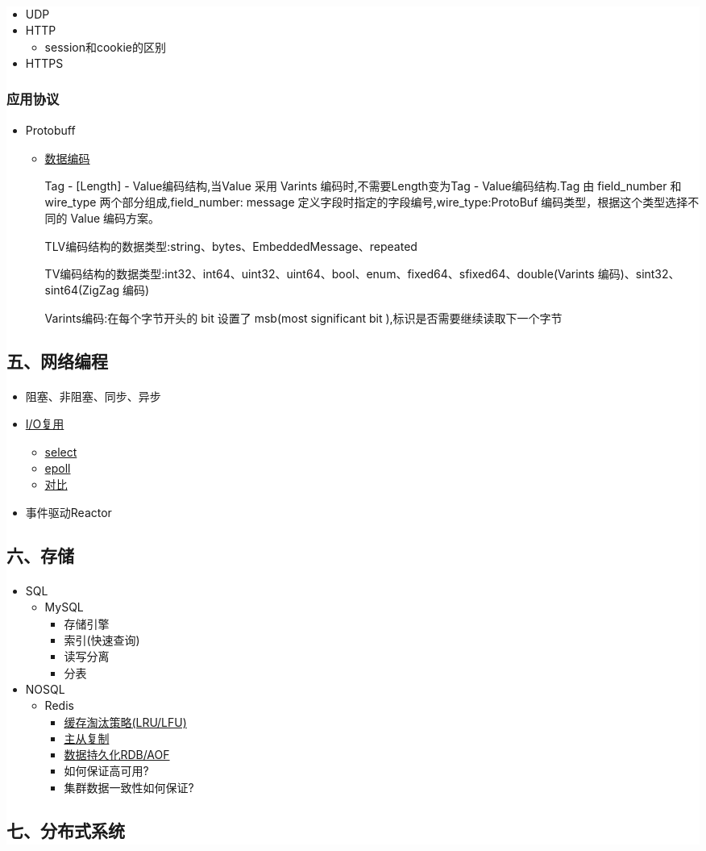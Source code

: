 +   UDP
+   HTTP
    *   session和cookie的区别
+   HTTPS

### 应用协议
+   Protobuff
    
    *   [数据编码](https://www.jianshu.com/p/73c9ed3a4877)

        Tag - [Length] - Value编码结构,当Value 采用 Varints 编码时,不需要Length变为Tag - Value编码结构.Tag 由 field_number 和 wire_type 两个部分组成,field_number: message 定义字段时指定的字段编号,wire_type:ProtoBuf 编码类型，根据这个类型选择不同的 Value 编码方案。

        TLV编码结构的数据类型:string、bytes、EmbeddedMessage、repeated

        TV编码结构的数据类型:int32、int64、uint32、uint64、bool、enum、fixed64、sfixed64、double(Varints 编码)、sint32、sint64(ZigZag 编码)

        Varints编码:在每个字节开头的 bit 设置了 msb(most significant bit ),标识是否需要继续读取下一个字节


## 五、网络编程
+   阻塞、非阻塞、同步、异步

+   [I/O复用](https://github.com/96189/xteam/blob/master/%E7%BD%91%E7%BB%9C%E7%BC%96%E7%A8%8B/README.md)
    *   [select](https://github.com/96189/xteam/blob/master/%E7%BD%91%E7%BB%9C%E7%BC%96%E7%A8%8B/README.md)
    *   [epoll](https://github.com/96189/xteam/blob/master/%E7%BD%91%E7%BB%9C%E7%BC%96%E7%A8%8B/README.md)
    *   [对比](https://github.com/96189/xteam/blob/master/%E7%BD%91%E7%BB%9C%E7%BC%96%E7%A8%8B/README.md)

+   事件驱动Reactor


## 六、存储
+   SQL
    *   MySQL
        *   存储引擎
        *   索引(快速查询)
        *   读写分离
        *   分表
+   NOSQL
    *   Redis
        *  [缓存淘汰策略(LRU/LFU)](https://github.com/96189/xteam/tree/master/%E5%BC%80%E6%BA%90/Redis/redis-cache-expired.md)
        *  [主从复制](https://github.com/96189/xteam/tree/master/%E5%BC%80%E6%BA%90/Redis/redis-master-slave.md)
        *  [数据持久化RDB/AOF](https://github.com/96189/xteam/tree/master/%E5%BC%80%E6%BA%90/Redis/redis-persistence.md)
        *  如何保证高可用?
        *  集群数据一致性如何保证?

## 七、分布式系统
